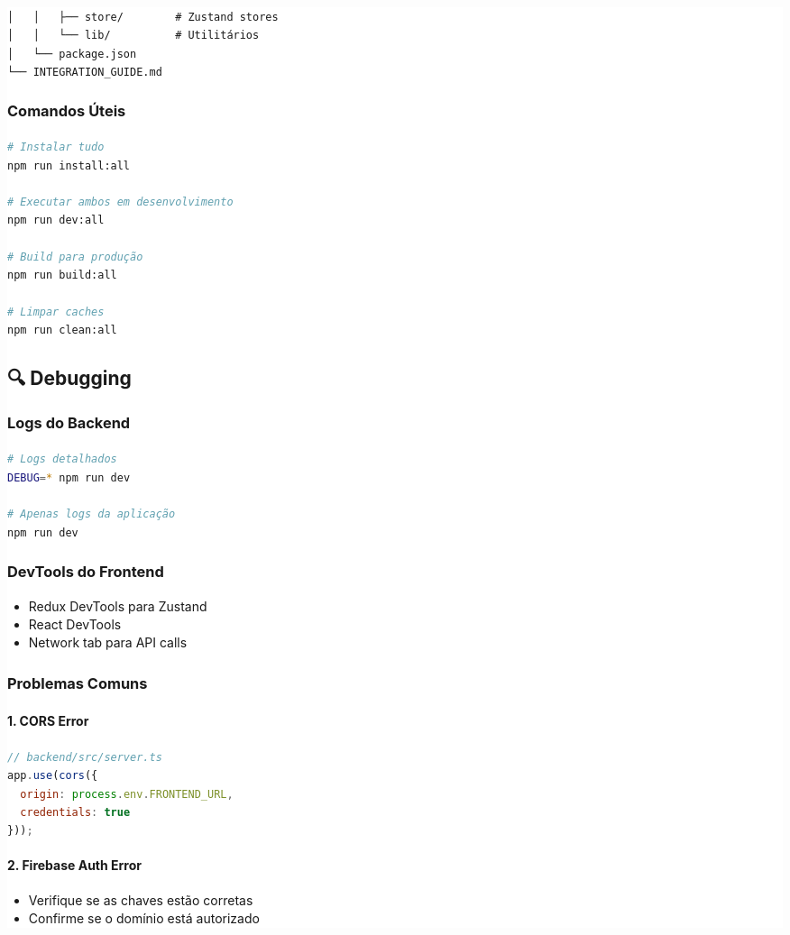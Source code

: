 ```
│   │   ├── store/        # Zustand stores
│   │   └── lib/          # Utilitários
│   └── package.json
└── INTEGRATION_GUIDE.md
```

### Comandos Úteis

```bash
# Instalar tudo
npm run install:all

# Executar ambos em desenvolvimento
npm run dev:all

# Build para produção
npm run build:all

# Limpar caches
npm run clean:all
```

## 🔍 Debugging

### Logs do Backend
```bash
# Logs detalhados
DEBUG=* npm run dev

# Apenas logs da aplicação
npm run dev
```

### DevTools do Frontend
- Redux DevTools para Zustand
- React DevTools
- Network tab para API calls

### Problemas Comuns

#### 1. CORS Error
```javascript
// backend/src/server.ts
app.use(cors({
  origin: process.env.FRONTEND_URL,
  credentials: true
}));
```

#### 2. Firebase Auth Error
- Verifique se as chaves estão corretas
- Confirme se o domínio está autorizado
